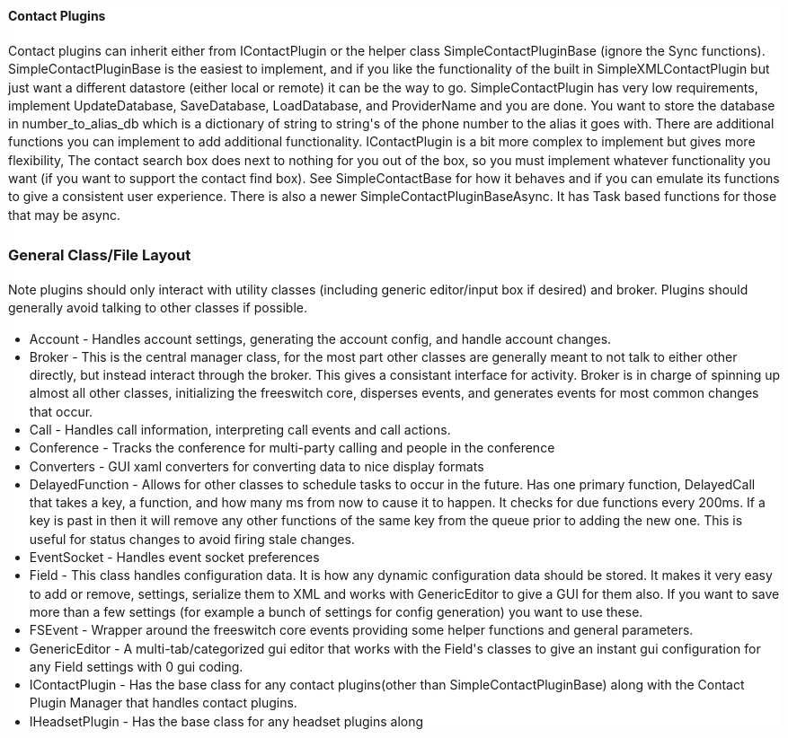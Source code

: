 #### Contact Plugins

Contact plugins can inherit either from IContactPlugin or the helper
class SimpleContactPluginBase (ignore the Sync functions). SimpleContactPluginBase is the easiest to
implement, and if you like the functionality of the built in
SimpleXMLContactPlugin but just want a different datastore (either local
or remote) it can be the way to go. SimpleContactPlugin has very low
requirements, implement UpdateDatabase, SaveDatabase, LoadDatabase, and
ProviderName and you are done. You want to store the database in
number\_to\_alias\_db which is a dictionary of string to string's of the
phone number to the alias it goes with. There are additional functions
you can implement to add additional functionality. IContactPlugin is a
bit more complex to implement but gives more flexibility, The contact
search box does next to nothing for you out of the box, so you must
implement whatever functionality you want (if you want to support the
contact find box). See SimpleContactBase for how it behaves and if you
can emulate its functions to give a consistent user experience.  There is
also a newer SimpleContactPluginBaseAsync.  It has Task based functions
for those that may be async.

### General Class/File Layout

Note plugins should only interact with utility classes (including
generic editor/input box if desired) and broker. Plugins should
generally avoid talking to other classes if possible.

-   Account - Handles account settings, generating the account config,
    and handle account changes.
-   Broker - This is the central manager class, for the most part other
    classes are generally meant to not talk to either other directly,
    but instead interact through the broker. This gives a consistant
    interface for activity. Broker is in charge of spinning up almost
    all other classes, initializing the freeswitch core, disperses
    events, and generates events for most common changes that occur.
-   Call - Handles call information, interpreting call events and
    call actions.
-   Conference - Tracks the conference for multi-party calling and
    people in the conference
-   Converters - GUI xaml converters for converting data to nice display
    formats
-   DelayedFunction - Allows for other classes to schedule tasks to
    occur in the future. Has one primary function, DelayedCall that
    takes a key, a function, and how many ms from now to cause it
    to happen. It checks for due functions every 200ms. If a key is past
    in then it will remove any other functions of the same key from the
    queue prior to adding the new one. This is useful for status changes
    to avoid firing stale changes.
-   EventSocket - Handles event socket preferences
-   Field - This class handles configuration data. It is how any dynamic
    configuration data should be stored. It makes it very easy to add or
    remove, settings, serialize them to XML and works with GenericEditor
    to give a GUI for them also. If you want to save more than a few
    settings (for example a bunch of settings for config generation) you
    want to use these.
-   FSEvent - Wrapper around the freeswitch core events providing some
    helper functions and general parameters.
-   GenericEditor - A multi-tab/categorized gui editor that works with
    the Field's classes to give an instant gui configuration for any
    Field settings with 0 gui coding.
-   IContactPlugin - Has the base class for any contact plugins(other
    than SimpleContactPluginBase) along with the Contact Plugin Manager
    that handles contact plugins.
-   IHeadsetPlugin - Has the base class for any headset plugins along